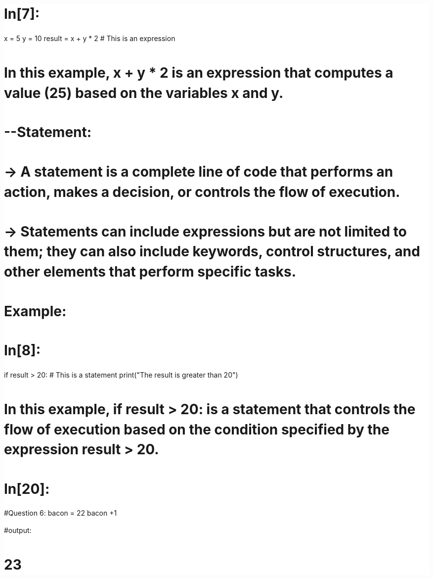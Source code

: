 # In[7]:


x = 5
y = 10
result = x + y * 2  # This is an expression


# In this example, x + y * 2 is an expression that computes a value (25) based on the variables x and y.

# --Statement:
# 
# -> A statement is a complete line of code that performs an action, makes a decision, or controls the flow of execution.
# 
# -> Statements can include expressions but are not limited to them; they can also include keywords, control structures, and other elements that perform specific tasks.
# 
# Example:

# In[8]:


if result > 20:  # This is a statement
    print("The result is greater than 20")


# In this example, if result > 20: is a statement that controls the flow of execution based on the condition specified by the expression result > 20.

# In[20]:


#Question 6:
bacon = 22
bacon +1

#output:
# 23
